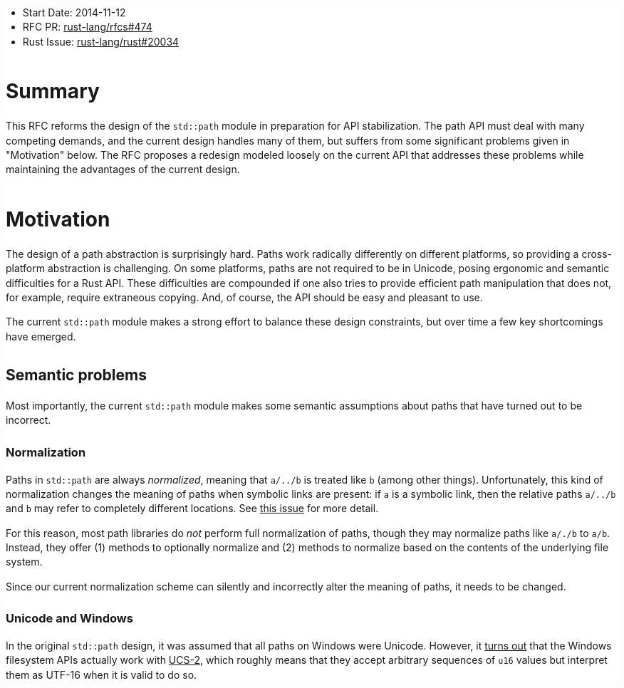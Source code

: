 - Start Date: 2014-11-12
- RFC PR: [rust-lang/rfcs#474](https://github.com/rust-lang/rfcs/pull/474)
- Rust Issue: [rust-lang/rust#20034](https://github.com/rust-lang/rust/issues/20034)

# Summary

This RFC reforms the design of the `std::path` module in preparation for API
stabilization. The path API must deal with many competing demands, and the
current design handles many of them, but suffers from some significant problems
given in "Motivation" below. The RFC proposes a redesign modeled loosely on the
current API that addresses these problems while maintaining the advantages of
the current design.

# Motivation

The design of a path abstraction is surprisingly hard. Paths work radically
differently on different platforms, so providing a cross-platform abstraction is
challenging. On some platforms, paths are not required to be in Unicode, posing
ergonomic and semantic difficulties for a Rust API. These difficulties are
compounded if one also tries to provide efficient path manipulation that does
not, for example, require extraneous copying. And, of course, the API should be
easy and pleasant to use.

The current `std::path` module makes a strong effort to balance these design
constraints, but over time a few key shortcomings have emerged.

## Semantic problems

Most importantly, the current `std::path` module makes some semantic assumptions
about paths that have turned out to be incorrect.

### Normalization

Paths in `std::path` are always *normalized*, meaning that `a/../b` is treated
like `b` (among other things). Unfortunately, this kind of normalization changes
the meaning of paths when symbolic links are present: if `a` is a symbolic link,
then the relative paths `a/../b` and `b` may refer to completely different
locations. See [this issue](https://github.com/rust-lang/rust/issues/14028) for
more detail.

For this reason, most path libraries do *not* perform full normalization of
paths, though they may normalize paths like `a/./b` to `a/b`. Instead, they
offer (1) methods to optionally normalize and (2) methods to normalize based on
the contents of the underlying file system.

Since our current normalization scheme can silently and incorrectly alter the
meaning of paths, it needs to be changed.

### Unicode and Windows

In the original `std::path` design, it was assumed that all paths on Windows
were Unicode. However, it
[turns out](https://github.com/rust-lang/rust/issues/12056) that the Windows
filesystem APIs actually work with [UCS-2](http://en.wikipedia.org/wiki/UTF-16),
which roughly means that they accept arbitrary sequences of `u16` values but
interpret them as UTF-16 when it is valid to do so.

